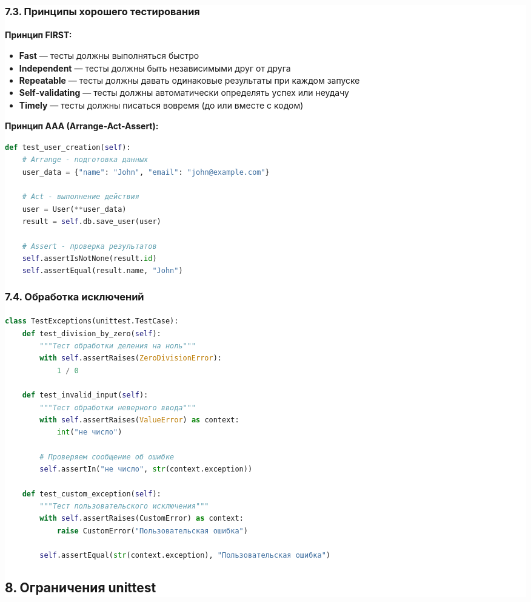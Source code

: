 ```python
```

### 7.3. Принципы хорошего тестирования

**Принцип FIRST:**
- **Fast** — тесты должны выполняться быстро
- **Independent** — тесты должны быть независимыми друг от друга
- **Repeatable** — тесты должны давать одинаковые результаты при каждом запуске
- **Self-validating** — тесты должны автоматически определять успех или неудачу
- **Timely** — тесты должны писаться вовремя (до или вместе с кодом)

**Принцип AAA (Arrange-Act-Assert):**
```python
def test_user_creation(self):
    # Arrange - подготовка данных
    user_data = {"name": "John", "email": "john@example.com"}
    
    # Act - выполнение действия
    user = User(**user_data)
    result = self.db.save_user(user)
    
    # Assert - проверка результатов
    self.assertIsNotNone(result.id)
    self.assertEqual(result.name, "John")
```

### 7.4. Обработка исключений

```python
class TestExceptions(unittest.TestCase):
    def test_division_by_zero(self):
        """Тест обработки деления на ноль"""
        with self.assertRaises(ZeroDivisionError):
            1 / 0
    
    def test_invalid_input(self):
        """Тест обработки неверного ввода"""
        with self.assertRaises(ValueError) as context:
            int("не число")
        
        # Проверяем сообщение об ошибке
        self.assertIn("не число", str(context.exception))
    
    def test_custom_exception(self):
        """Тест пользовательского исключения"""
        with self.assertRaises(CustomError) as context:
            raise CustomError("Пользовательская ошибка")
        
        self.assertEqual(str(context.exception), "Пользовательская ошибка")
```

## 8. Ограничения unittest
